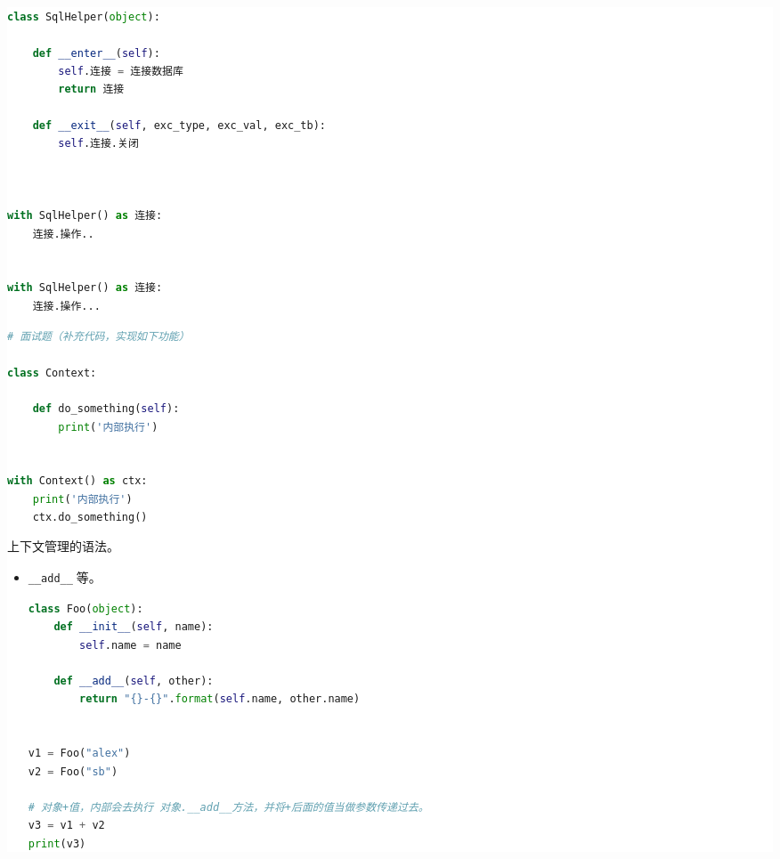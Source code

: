   ```python
  class SqlHelper(object):
  
      def __enter__(self):
          self.连接 = 连接数据库
          return 连接
  
      def __exit__(self, exc_type, exc_val, exc_tb):
          self.连接.关闭
  
          
          
  with SqlHelper() as 连接:
      连接.操作..
      
      
  with SqlHelper() as 连接:
      连接.操作...
  ```

  ```python
  # 面试题（补充代码，实现如下功能）
  
  class Context:
      
      def do_something(self):
          print('内部执行')
  
  
  with Context() as ctx:
      print('内部执行')
      ctx.do_something()
  
  ```

  上下文管理的语法。

- `__add__` 等。

  ```python
  class Foo(object):
      def __init__(self, name):
          self.name = name
  
      def __add__(self, other):
          return "{}-{}".format(self.name, other.name)
  
  
  v1 = Foo("alex")
  v2 = Foo("sb")
  
  # 对象+值，内部会去执行 对象.__add__方法，并将+后面的值当做参数传递过去。
  v3 = v1 + v2
  print(v3)
  ```
